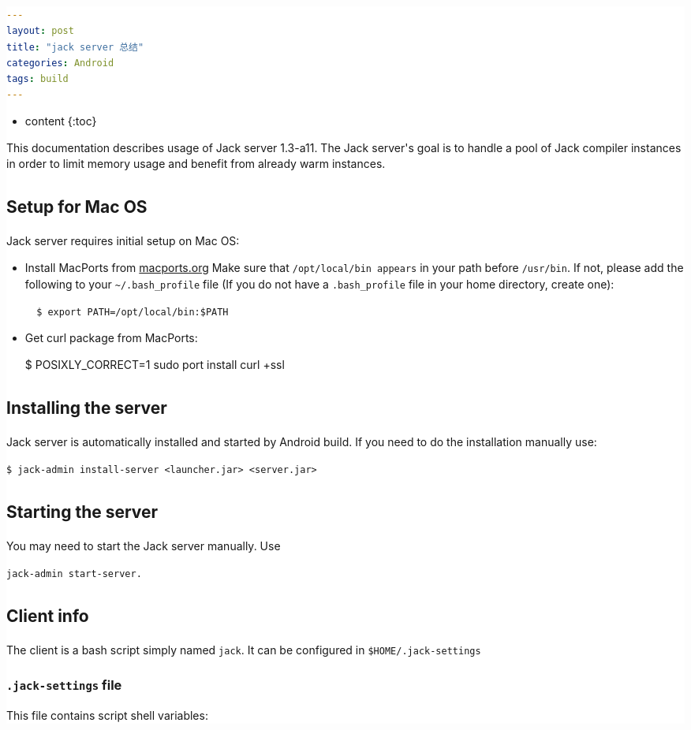 ```yaml
---
layout: post
title: "jack server 总结"
categories: Android
tags: build
---
```


* content
{:toc}

This documentation describes usage of Jack server 1.3-a11. The Jack server's
goal is to handle a pool of Jack compiler instances in order to limit memory
usage and benefit from already warm instances.



## Setup for Mac OS

Jack server requires initial setup on Mac OS:

- Install MacPorts from [macports.org](http://www.macports.org/install.php)
    Make sure that `/opt/local/bin appears` in your path before `/usr/bin`.
    If not, please add the following to your `~/.bash_profile` file (If you do
    not have a `.bash_profile` file in your home directory, create one):

        $ export PATH=/opt/local/bin:$PATH

- Get curl package from MacPorts:

    $ POSIXLY_CORRECT=1 sudo port install curl +ssl

## Installing the server

Jack server is automatically installed and started by Android build. If you need
to do the installation manually use:

    $ jack-admin install-server <launcher.jar> <server.jar>

## Starting the server

You may need to start the Jack server manually. Use

    jack-admin start-server.

## Client info

The client is a bash script simply named `jack`. It can be configured in
`$HOME/.jack-settings`

### `.jack-settings` file

This file contains script shell variables:
